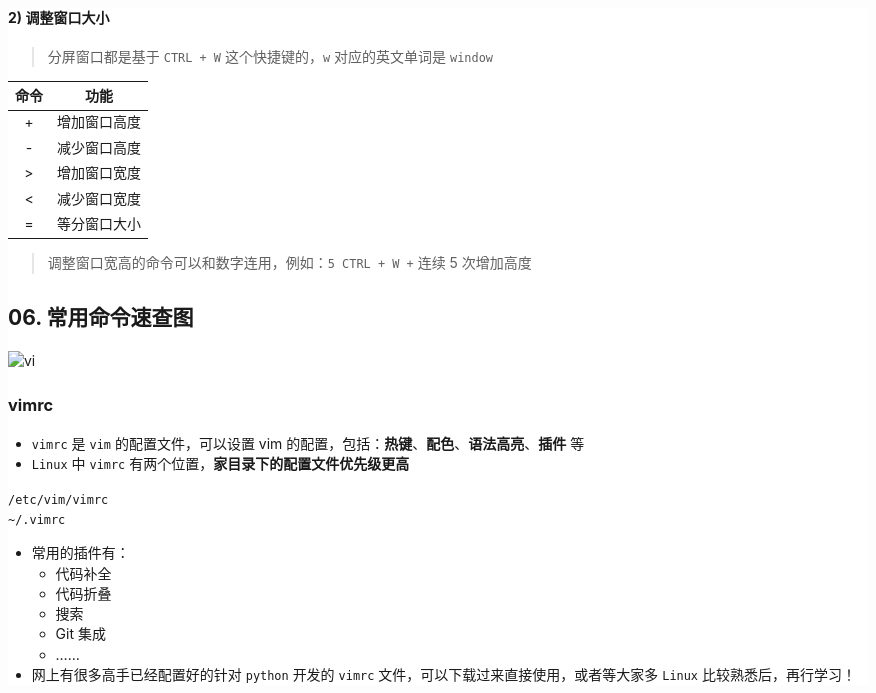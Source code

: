 #### 2) 调整窗口大小

> 分屏窗口都是基于 `CTRL + W` 这个快捷键的，`w` 对应的英文单词是 `window`

| 命令  | 功能 |
| :---:   | --- |
| +   | 增加窗口高度 |
| -   | 减少窗口高度 |
| >  | 增加窗口宽度 |
| <  | 减少窗口宽度 |
| =  | 等分窗口大小  |

> 调整窗口宽高的命令可以和数字连用，例如：`5 CTRL + W +` 连续 5 次增加高度

## 06. 常用命令速查图

![vi](http://q1pt18a8n.bkt.clouddn.com/images/blog/%E5%85%B6%E4%BB%96/Linux/vim%E5%91%BD%E4%BB%A4.png)

### vimrc

* `vimrc` 是 `vim` 的配置文件，可以设置 vim 的配置，包括：**热键**、**配色**、**语法高亮**、**插件** 等
* `Linux` 中 `vimrc` 有两个位置，**家目录下的配置文件优先级更高**

```
/etc/vim/vimrc
~/.vimrc
```

* 常用的插件有：
    * 代码补全
    * 代码折叠
    * 搜索
    * Git 集成
    * ……
* 网上有很多高手已经配置好的针对 `python` 开发的 `vimrc` 文件，可以下载过来直接使用，或者等大家多 `Linux` 比较熟悉后，再行学习！




<Valine></Valine>